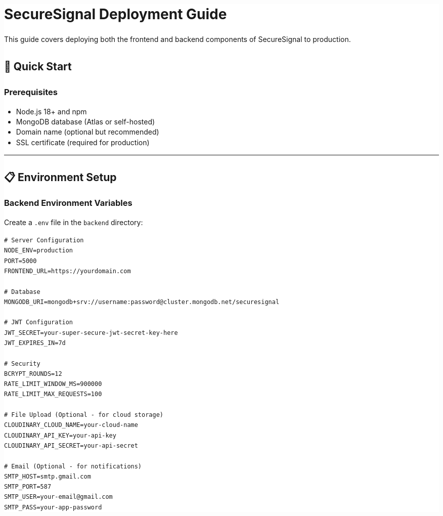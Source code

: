 # SecureSignal Deployment Guide

This guide covers deploying both the frontend and backend components of SecureSignal to production.

## 🚀 Quick Start

### Prerequisites
- Node.js 18+ and npm
- MongoDB database (Atlas or self-hosted)
- Domain name (optional but recommended)
- SSL certificate (required for production)

---

## 📋 Environment Setup

### Backend Environment Variables

Create a `.env` file in the `backend` directory:

```env
# Server Configuration
NODE_ENV=production
PORT=5000
FRONTEND_URL=https://yourdomain.com

# Database
MONGODB_URI=mongodb+srv://username:password@cluster.mongodb.net/securesignal

# JWT Configuration
JWT_SECRET=your-super-secure-jwt-secret-key-here
JWT_EXPIRES_IN=7d

# Security
BCRYPT_ROUNDS=12
RATE_LIMIT_WINDOW_MS=900000
RATE_LIMIT_MAX_REQUESTS=100

# File Upload (Optional - for cloud storage)
CLOUDINARY_CLOUD_NAME=your-cloud-name
CLOUDINARY_API_KEY=your-api-key
CLOUDINARY_API_SECRET=your-api-secret

# Email (Optional - for notifications)
SMTP_HOST=smtp.gmail.com
SMTP_PORT=587
SMTP_USER=your-email@gmail.com
SMTP_PASS=your-app-password
```
